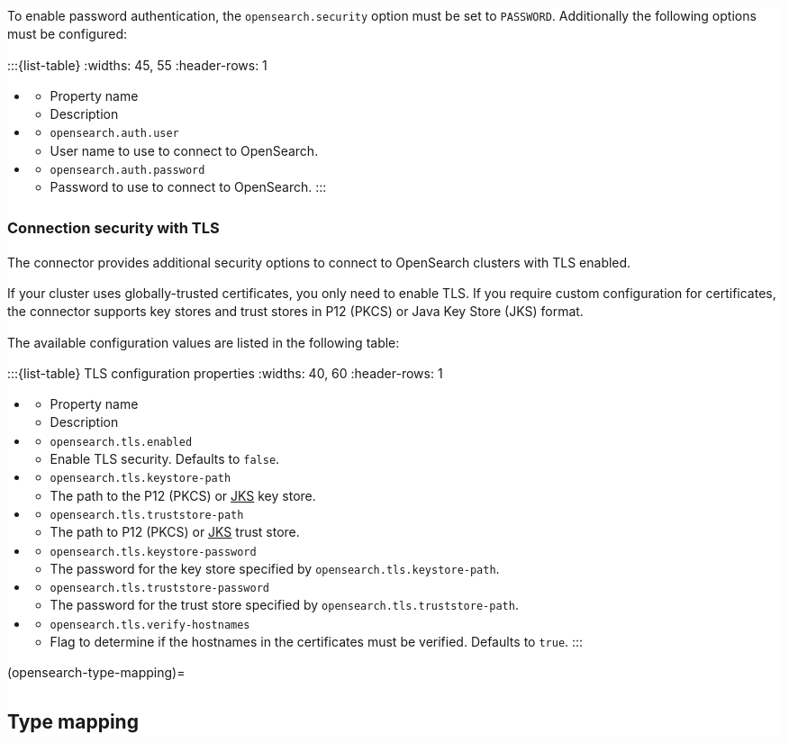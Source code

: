 To enable password authentication, the `opensearch.security` option must be set
to `PASSWORD`. Additionally the following options must be configured:

:::{list-table}
:widths: 45, 55
:header-rows: 1

* - Property name
  - Description
* - `opensearch.auth.user`
  - User name to use to connect to OpenSearch.
* - `opensearch.auth.password`
  - Password to use to connect to OpenSearch.
:::

### Connection security with TLS

The connector provides additional security options to connect to OpenSearch
clusters with TLS enabled.

If your cluster uses globally-trusted certificates, you only need to
enable TLS. If you require custom configuration for certificates, the connector
supports key stores and trust stores in P12 (PKCS) or Java Key Store (JKS) format.

The available configuration values are listed in the following table:

:::{list-table} TLS configuration properties
:widths: 40, 60
:header-rows: 1

* - Property name
  - Description
* - `opensearch.tls.enabled`
  - Enable TLS security. Defaults to `false`.
* - `opensearch.tls.keystore-path`
  - The path to the P12 (PKCS) or [JKS](/security/inspect-jks)
    key store.
* - `opensearch.tls.truststore-path`
  - The path to P12 (PKCS) or [JKS](/security/inspect-jks)
    trust store.
* - `opensearch.tls.keystore-password`
  - The password for the key store specified by
    `opensearch.tls.keystore-path`.
* - `opensearch.tls.truststore-password`
  - The password for the trust store specified by
    `opensearch.tls.truststore-path`.
* - `opensearch.tls.verify-hostnames`
  - Flag to determine if the hostnames in the certificates must be verified.
    Defaults to `true`.
:::

(opensearch-type-mapping)=
## Type mapping
